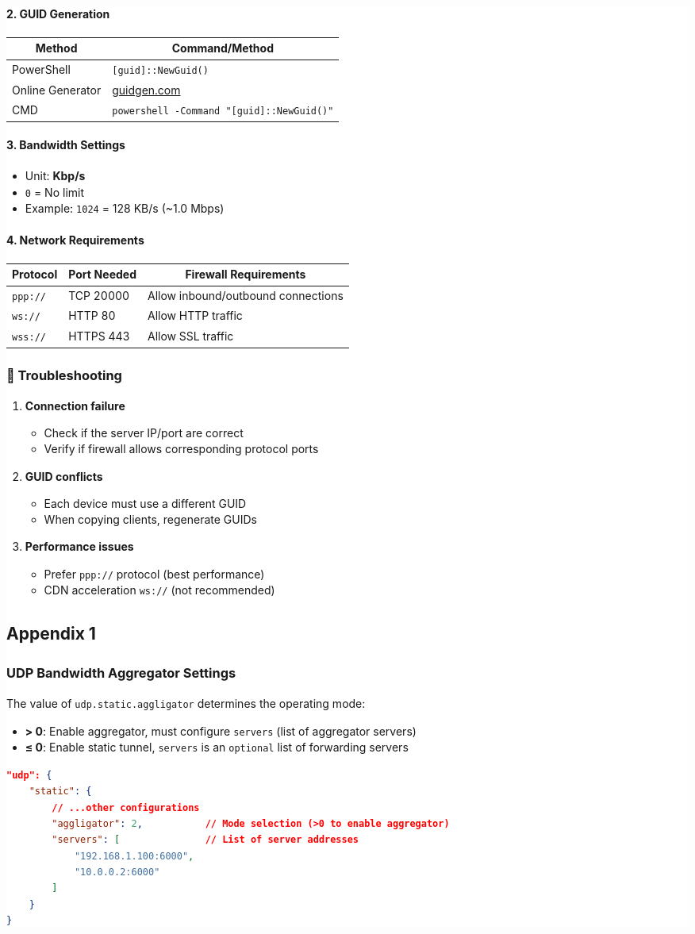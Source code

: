 #### 2. GUID Generation
| Method | Command/Method |
|---------|----------------|
| PowerShell | `[guid]::NewGuid()` |
| Online Generator | [guidgen.com](https://www.guidgen.com) |
| CMD | `powershell -Command "[guid]::NewGuid()"` |

#### 3. Bandwidth Settings
- Unit: **Kbp/s**  
- `0` = No limit  
- Example: `1024` = 128 KB/s (~1.0 Mbps)  

#### 4. Network Requirements
| Protocol | Port Needed | Firewall Requirements |
|----------|--------------|-------------------------|
| `ppp://` | TCP 20000 | Allow inbound/outbound connections |
| `ws://` | HTTP 80 | Allow HTTP traffic |
| `wss://` | HTTPS 443 | Allow SSL traffic |

### 🔧 Troubleshooting
1. **Connection failure**  
   - Check if the server IP/port are correct  
   - Verify if firewall allows corresponding protocol ports  

2. **GUID conflicts**  
   - Each device must use a different GUID  
   - When copying clients, regenerate GUIDs  

3. **Performance issues**  
   - Prefer `ppp://` protocol (best performance)  
   - CDN acceleration `ws://` (not recommended)  

## Appendix 1

<a id="udp-static-aggligator"></a>

### UDP Bandwidth Aggregator Settings

The value of `udp.static.aggligator` determines the operating mode:
- **> 0**: Enable aggregator, must configure `servers` (list of aggregator servers)
- **≤ 0**: Enable static tunnel, `servers` is an `optional` list of forwarding servers

```json
"udp": {
    "static": {
        // ...other configurations
        "aggligator": 2,           // Mode selection (>0 to enable aggregator)
        "servers": [               // List of server addresses
            "192.168.1.100:6000", 
            "10.0.0.2:6000"
        ]
    }
}
```
